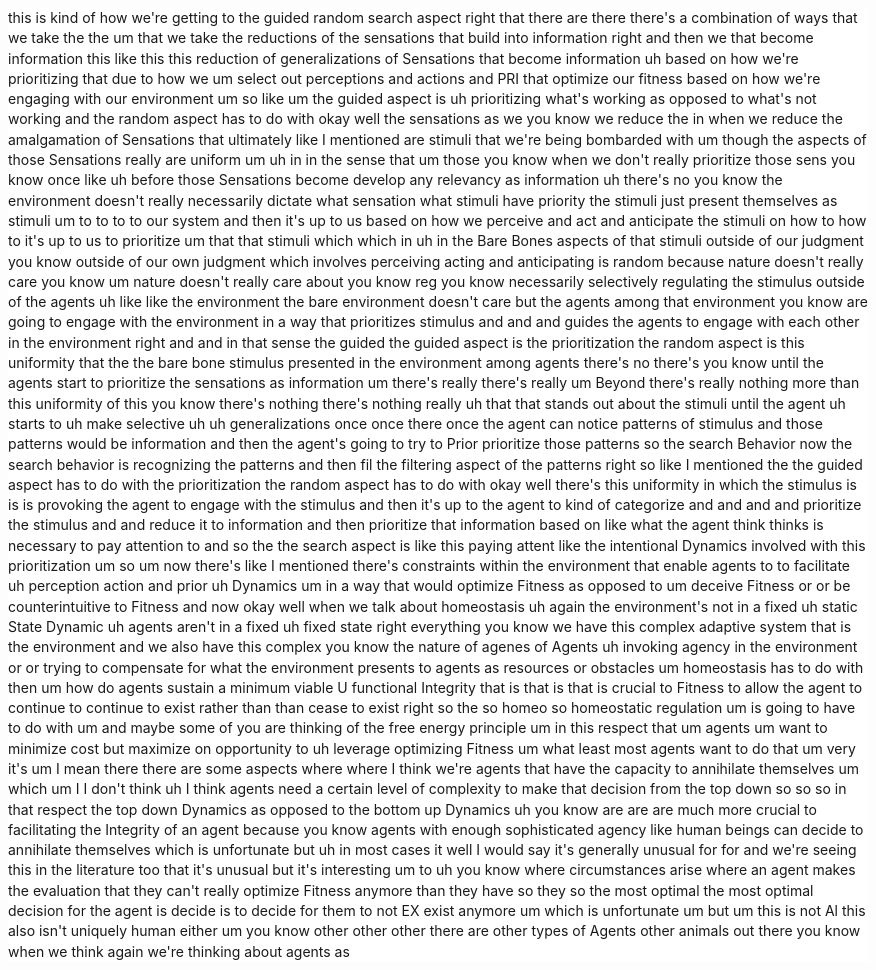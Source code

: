 this is kind of how we're getting to the guided random search aspect right that there are there there's a combination of ways that we take the the um that we take the reductions of the sensations that build into information right and then we that become information this like this this reduction of generalizations of Sensations that become information uh based on how we're prioritizing that due to how we um select out perceptions and actions and PRI that optimize our fitness based on how we're engaging with our environment um so like um the guided aspect is uh prioritizing what's working as opposed to what's not working and the random aspect has to do with okay well the sensations as we you know we reduce the in when we reduce the amalgamation of Sensations that ultimately like I mentioned are stimuli that we're being bombarded with um though the aspects of those Sensations really are uniform um uh in in the sense that um those you know when we don't really prioritize those sens you know once like uh before those Sensations become develop any relevancy as information uh there's no you know the environment doesn't really necessarily dictate what sensation what stimuli have priority the stimuli just present themselves as stimuli um to to to to our system and then it's up to us based on how we perceive and act and anticipate the stimuli on how to how to it's up to us to prioritize um that that stimuli which which in uh in the Bare Bones aspects of that stimuli outside of our judgment you know outside of our own judgment which involves perceiving acting and anticipating is random because nature doesn't really care you know um nature doesn't really care about you know reg you know necessarily selectively regulating the stimulus outside of the agents uh like like the environment the bare environment doesn't care but the agents among that environment you know are going to engage with the environment in a way that prioritizes stimulus and and and guides the agents to engage with each other in the environment right and and in that sense the guided the guided aspect is the prioritization the random aspect is this uniformity that the the bare bone stimulus presented in the environment among agents there's no there's you know until the agents start to prioritize the sensations as information um there's really there's really um Beyond there's really nothing more than this uniformity of this you know there's nothing there's nothing really uh that that stands out about the stimuli until the agent uh starts to uh make selective uh uh generalizations once once there once the agent can notice patterns of stimulus and those patterns would be information and then the agent's going to try to Prior prioritize those patterns so the search Behavior now the search behavior is recognizing the patterns and then fil the filtering aspect of the patterns right so like I mentioned the the guided aspect has to do with the prioritization the random aspect has to do with okay well there's this uniformity in which the stimulus is is is provoking the agent to engage with the stimulus and then it's up to the agent to kind of categorize and and and and prioritize the stimulus and and reduce it to information and then prioritize that information based on like what the agent think thinks is necessary to pay attention to and so the the search aspect is like this paying attent like the intentional Dynamics involved with this prioritization um so um now there's like I mentioned there's constraints within the environment that enable agents to to facilitate uh perception action and prior uh Dynamics um in a way that would optimize Fitness as opposed to um deceive Fitness or or be counterintuitive to Fitness and now okay well when we talk about homeostasis uh again the environment's not in a fixed uh static State Dynamic uh agents aren't in a fixed uh fixed state right everything you know we have this complex adaptive system that is the environment and we also have this complex you know the nature of agenes of Agents uh invoking agency in the environment or or trying to compensate for what the environment presents to agents as resources or obstacles um homeostasis has to do with then um how do agents sustain a minimum viable U functional Integrity that is that is that is crucial to Fitness to allow the agent to continue to continue to exist rather than than cease to exist right so the so homeo so homeostatic regulation um is going to have to do with um and maybe some of you are thinking of the free energy principle um in this respect that um agents um want to minimize cost but maximize on opportunity to uh leverage optimizing Fitness um what least most agents want to do that um very it's um I mean there there are some aspects where where I think we're agents that have the capacity to annihilate themselves um which um I I don't think uh I think agents need a certain level of complexity to make that decision from the top down so so so in that respect the top down Dynamics as opposed to the bottom up Dynamics uh you know are are are much more crucial to facilitating the Integrity of an agent because you know agents with enough sophisticated agency like human beings can decide to annihilate themselves which is unfortunate but uh in most cases it well I would say it's generally unusual for for and we're seeing this in the literature too that it's unusual but it's interesting um to uh you know where circumstances arise where an agent makes the evaluation that they can't really optimize Fitness anymore than they have so they so the most optimal the most optimal decision for the agent is decide is to decide for them to not EX exist anymore um which is unfortunate um but um this is not Al this also isn't uniquely human either um you know other other other there are other types of Agents other animals out there you know when we think again we're thinking about agents as